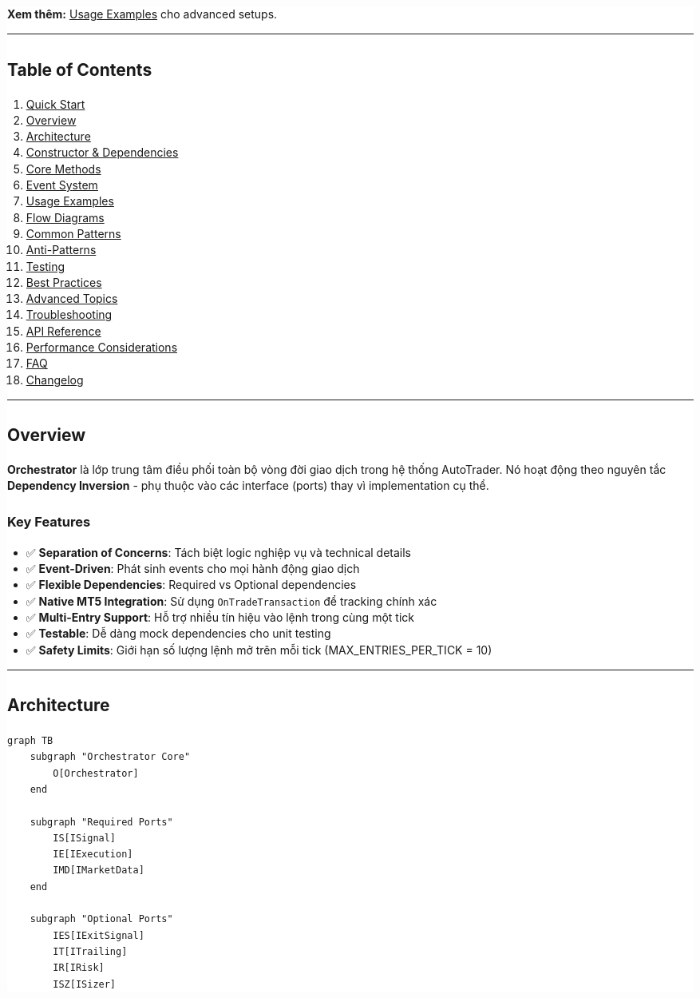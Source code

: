 **Xem thêm:** [Usage Examples](#usage-examples) cho advanced setups.

---

## Table of Contents

1. [Quick Start](#quick-start)
2. [Overview](#overview)
3. [Architecture](#architecture)
4. [Constructor & Dependencies](#constructor--dependencies)
5. [Core Methods](#core-methods)
6. [Event System](#event-system)
7. [Usage Examples](#usage-examples)
8. [Flow Diagrams](#flow-diagrams)
9. [Common Patterns](#common-patterns)
10. [Anti-Patterns](#anti-patterns-tránh-sử-dụng)
11. [Testing](#testing)
12. [Best Practices](#best-practices)
13. [Advanced Topics](#advanced-topics)
14. [Troubleshooting](#troubleshooting)
15. [API Reference](#api-reference)
16. [Performance Considerations](#performance-considerations)
17. [FAQ](#faq-frequently-asked-questions)
18. [Changelog](#changelog)

---

## Overview

**Orchestrator** là lớp trung tâm điều phối toàn bộ vòng đời giao dịch trong hệ thống AutoTrader. Nó hoạt động theo nguyên tắc **Dependency Inversion** - phụ thuộc vào các interface (ports) thay vì implementation cụ thể.

### Key Features

- ✅ **Separation of Concerns**: Tách biệt logic nghiệp vụ và technical details
- ✅ **Event-Driven**: Phát sinh events cho mọi hành động giao dịch
- ✅ **Flexible Dependencies**: Required vs Optional dependencies
- ✅ **Native MT5 Integration**: Sử dụng `OnTradeTransaction` để tracking chính xác
- ✅ **Multi-Entry Support**: Hỗ trợ nhiều tín hiệu vào lệnh trong cùng một tick
- ✅ **Testable**: Dễ dàng mock dependencies cho unit testing
- ✅ **Safety Limits**: Giới hạn số lượng lệnh mở trên mỗi tick (MAX_ENTRIES_PER_TICK = 10)

---

## Architecture

```mermaid
graph TB
    subgraph "Orchestrator Core"
        O[Orchestrator]
    end
    
    subgraph "Required Ports"
        IS[ISignal]
        IE[IExecution]
        IMD[IMarketData]
    end
    
    subgraph "Optional Ports"
        IES[IExitSignal]
        IT[ITrailing]
        IR[IRisk]
        ISZ[ISizer]
```